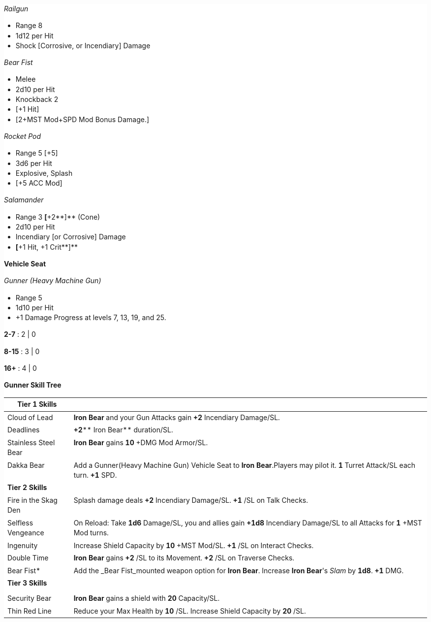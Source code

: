 _Railgun_

- Range 8
- 1d12 per Hit
- Shock [Corrosive, or Incendiary] Damage

_Bear Fist_

- Melee
- 2d10 per Hit
- Knockback 2
- [+1 Hit]
- [2+MST Mod+SPD Mod Bonus Damage.]

_Rocket Pod_

- Range 5 [+5]
- 3d6 per Hit
- Explosive, Splash
- [+5 ACC Mod]

_Salamander_

- Range 3 __[__+2**]** (Cone)
- 2d10 per Hit
- Incendiary [or Corrosive] Damage
- __[__+1 Hit, +1 Crit**]**

__Vehicle Seat__

_Gunner (Heavy Machine Gun)_

- Range 5
- 1d10 per Hit
- +1 Damage Progress at levels 7, 13, 19, and 25.

__2-7__ : 2 | 0

__8-15__ : 3 | 0

__16+__ : 4 | 0

__Gunner Skill Tree__

| __Tier 1 Skills__                     |                                                                                                                                                                                                                                       |
| ------------------------------------- | ------------------------------------------------------------------------------------------------------------------------------------------------------------------------------------------------------------------------------------- |
| Cloud of Lead                         | __Iron Bear__ and your Gun Attacks gain __+2__ Incendiary Damage/SL.                                                                                                                                                                  |
| Deadlines                             | __+2__** Iron Bear** duration/SL.                                                                                                                                                                                                     |
| Stainless Steel Bear                  | __Iron Bear__ gains __10__ +DMG Mod Armor/SL.                                                                                                                                                                                         |
| Dakka Bear                            | Add a Gunner(Heavy Machine Gun) Vehicle Seat to __Iron Bear__.Players may pilot it. __1__ Turret Attack/SL each turn. __+1__ SPD.                                                                                                     |
| __Tier 2 Skills__                     |                                                                                                                                                                                                                                       |
| Fire in the Skag Den                  | Splash damage deals __+2__ Incendiary Damage/SL. __+1__ /SL on Talk Checks.                                                                                                                                                           |
| Selfless Vengeance                    | On Reload: Take __1d6__ Damage/SL, you and allies gain __+1d8__ Incendiary Damage/SL to all Attacks for __1__ +MST Mod turns.                                                                                                         |
| Ingenuity                             | Increase Shield Capacity by __10__ +MST Mod/SL. __+1__ /SL on Interact Checks.                                                                                                                                                        |
| Double Time                           | __Iron Bear__ gains __+2__ /SL to its Movement. __+2__ /SL on Traverse Checks.                                                                                                                                                        |
| Bear Fist\*                           | Add the _Bear Fist_mounted weapon option for __Iron Bear__. Increase __Iron Bear__'s _Slam_ by __1d8__. __+1__ DMG.                                                                                                                   |
| __Tier 3 Skills__                     |                                                                                                                                                                                                                                       |
|                                       |                                                                                                                                                                                                                                       |
| Security Bear                         | __Iron Bear__ gains a shield with __20__ Capacity/SL.                                                                                                                                                                                 |
| Thin Red Line                         | Reduce your Max Health by __10__ /SL. Increase Shield Capacity by __20__ /SL.                                                                                                                                                         |